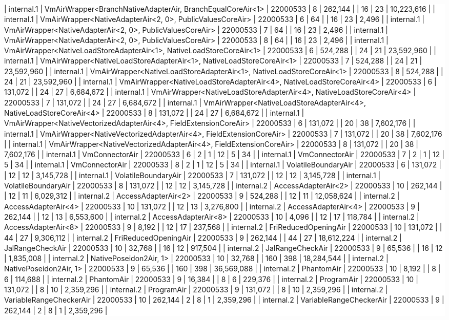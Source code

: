 | internal.1 | VmAirWrapper<BranchNativeAdapterAir, BranchEqualCoreAir<1> | 22000533 | 8 | 262,144 |  | 16 | 23 | 10,223,616 | 
| internal.1 | VmAirWrapper<NativeAdapterAir<2, 0>, PublicValuesCoreAir> | 22000533 | 6 | 64 |  | 16 | 23 | 2,496 | 
| internal.1 | VmAirWrapper<NativeAdapterAir<2, 0>, PublicValuesCoreAir> | 22000533 | 7 | 64 |  | 16 | 23 | 2,496 | 
| internal.1 | VmAirWrapper<NativeAdapterAir<2, 0>, PublicValuesCoreAir> | 22000533 | 8 | 64 |  | 16 | 23 | 2,496 | 
| internal.1 | VmAirWrapper<NativeLoadStoreAdapterAir<1>, NativeLoadStoreCoreAir<1> | 22000533 | 6 | 524,288 |  | 24 | 21 | 23,592,960 | 
| internal.1 | VmAirWrapper<NativeLoadStoreAdapterAir<1>, NativeLoadStoreCoreAir<1> | 22000533 | 7 | 524,288 |  | 24 | 21 | 23,592,960 | 
| internal.1 | VmAirWrapper<NativeLoadStoreAdapterAir<1>, NativeLoadStoreCoreAir<1> | 22000533 | 8 | 524,288 |  | 24 | 21 | 23,592,960 | 
| internal.1 | VmAirWrapper<NativeLoadStoreAdapterAir<4>, NativeLoadStoreCoreAir<4> | 22000533 | 6 | 131,072 |  | 24 | 27 | 6,684,672 | 
| internal.1 | VmAirWrapper<NativeLoadStoreAdapterAir<4>, NativeLoadStoreCoreAir<4> | 22000533 | 7 | 131,072 |  | 24 | 27 | 6,684,672 | 
| internal.1 | VmAirWrapper<NativeLoadStoreAdapterAir<4>, NativeLoadStoreCoreAir<4> | 22000533 | 8 | 131,072 |  | 24 | 27 | 6,684,672 | 
| internal.1 | VmAirWrapper<NativeVectorizedAdapterAir<4>, FieldExtensionCoreAir> | 22000533 | 6 | 131,072 |  | 20 | 38 | 7,602,176 | 
| internal.1 | VmAirWrapper<NativeVectorizedAdapterAir<4>, FieldExtensionCoreAir> | 22000533 | 7 | 131,072 |  | 20 | 38 | 7,602,176 | 
| internal.1 | VmAirWrapper<NativeVectorizedAdapterAir<4>, FieldExtensionCoreAir> | 22000533 | 8 | 131,072 |  | 20 | 38 | 7,602,176 | 
| internal.1 | VmConnectorAir | 22000533 | 6 | 2 | 1 | 12 | 5 | 34 | 
| internal.1 | VmConnectorAir | 22000533 | 7 | 2 | 1 | 12 | 5 | 34 | 
| internal.1 | VmConnectorAir | 22000533 | 8 | 2 | 1 | 12 | 5 | 34 | 
| internal.1 | VolatileBoundaryAir | 22000533 | 6 | 131,072 |  | 12 | 12 | 3,145,728 | 
| internal.1 | VolatileBoundaryAir | 22000533 | 7 | 131,072 |  | 12 | 12 | 3,145,728 | 
| internal.1 | VolatileBoundaryAir | 22000533 | 8 | 131,072 |  | 12 | 12 | 3,145,728 | 
| internal.2 | AccessAdapterAir<2> | 22000533 | 10 | 262,144 |  | 12 | 11 | 6,029,312 | 
| internal.2 | AccessAdapterAir<2> | 22000533 | 9 | 524,288 |  | 12 | 11 | 12,058,624 | 
| internal.2 | AccessAdapterAir<4> | 22000533 | 10 | 131,072 |  | 12 | 13 | 3,276,800 | 
| internal.2 | AccessAdapterAir<4> | 22000533 | 9 | 262,144 |  | 12 | 13 | 6,553,600 | 
| internal.2 | AccessAdapterAir<8> | 22000533 | 10 | 4,096 |  | 12 | 17 | 118,784 | 
| internal.2 | AccessAdapterAir<8> | 22000533 | 9 | 8,192 |  | 12 | 17 | 237,568 | 
| internal.2 | FriReducedOpeningAir | 22000533 | 10 | 131,072 |  | 44 | 27 | 9,306,112 | 
| internal.2 | FriReducedOpeningAir | 22000533 | 9 | 262,144 |  | 44 | 27 | 18,612,224 | 
| internal.2 | JalRangeCheckAir | 22000533 | 10 | 32,768 |  | 16 | 12 | 917,504 | 
| internal.2 | JalRangeCheckAir | 22000533 | 9 | 65,536 |  | 16 | 12 | 1,835,008 | 
| internal.2 | NativePoseidon2Air<BabyBearParameters>, 1> | 22000533 | 10 | 32,768 |  | 160 | 398 | 18,284,544 | 
| internal.2 | NativePoseidon2Air<BabyBearParameters>, 1> | 22000533 | 9 | 65,536 |  | 160 | 398 | 36,569,088 | 
| internal.2 | PhantomAir | 22000533 | 10 | 8,192 |  | 8 | 6 | 114,688 | 
| internal.2 | PhantomAir | 22000533 | 9 | 16,384 |  | 8 | 6 | 229,376 | 
| internal.2 | ProgramAir | 22000533 | 10 | 131,072 |  | 8 | 10 | 2,359,296 | 
| internal.2 | ProgramAir | 22000533 | 9 | 131,072 |  | 8 | 10 | 2,359,296 | 
| internal.2 | VariableRangeCheckerAir | 22000533 | 10 | 262,144 | 2 | 8 | 1 | 2,359,296 | 
| internal.2 | VariableRangeCheckerAir | 22000533 | 9 | 262,144 | 2 | 8 | 1 | 2,359,296 | 